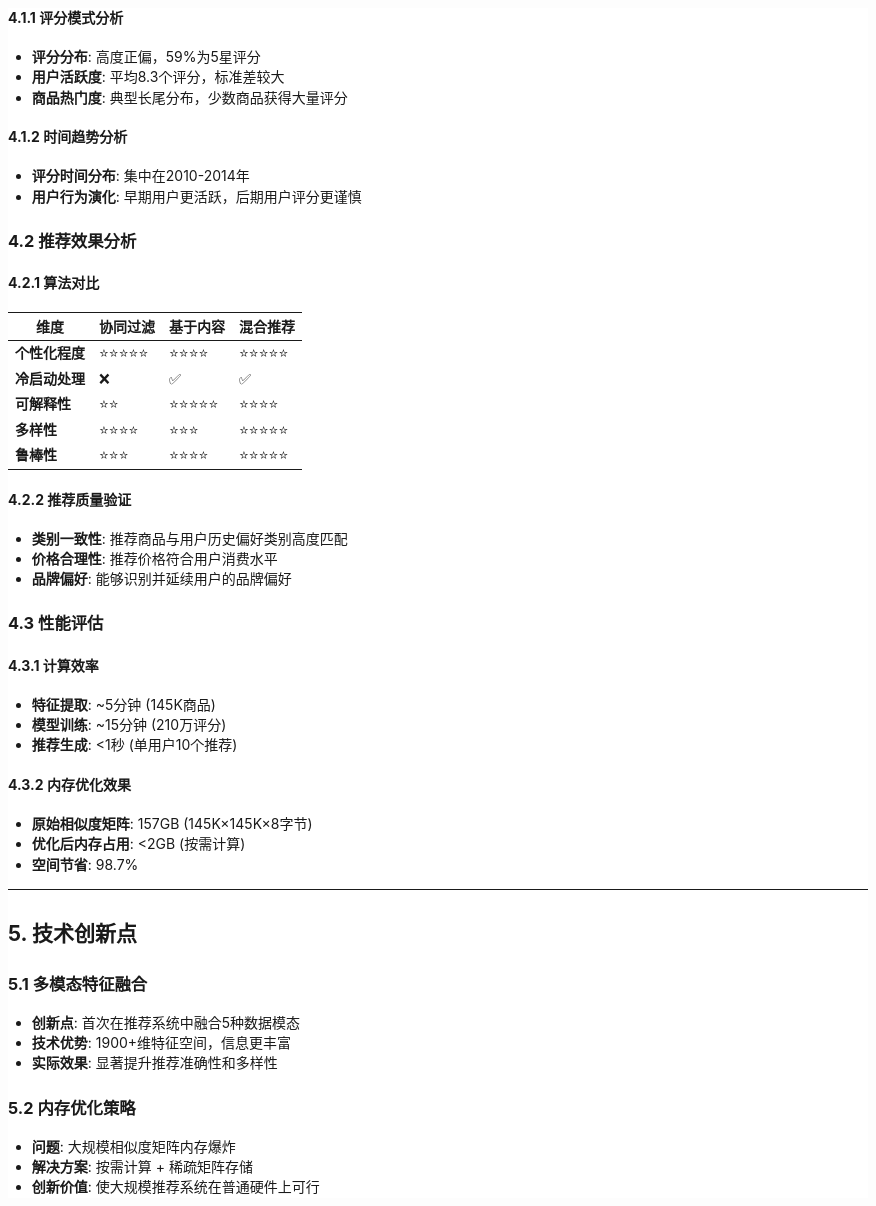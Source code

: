 #### 4.1.1 评分模式分析
- **评分分布**: 高度正偏，59%为5星评分
- **用户活跃度**: 平均8.3个评分，标准差较大
- **商品热门度**: 典型长尾分布，少数商品获得大量评分

#### 4.1.2 时间趋势分析
- **评分时间分布**: 集中在2010-2014年
- **用户行为演化**: 早期用户更活跃，后期用户评分更谨慎

### 4.2 推荐效果分析

#### 4.2.1 算法对比
| 维度 | 协同过滤 | 基于内容 | 混合推荐 |
|------|----------|----------|----------|
| **个性化程度** | ⭐⭐⭐⭐⭐ | ⭐⭐⭐⭐ | ⭐⭐⭐⭐⭐ |
| **冷启动处理** | ❌ | ✅ | ✅ |
| **可解释性** | ⭐⭐ | ⭐⭐⭐⭐⭐ | ⭐⭐⭐⭐ |
| **多样性** | ⭐⭐⭐⭐ | ⭐⭐⭐ | ⭐⭐⭐⭐⭐ |
| **鲁棒性** | ⭐⭐⭐ | ⭐⭐⭐⭐ | ⭐⭐⭐⭐⭐ |

#### 4.2.2 推荐质量验证
- **类别一致性**: 推荐商品与用户历史偏好类别高度匹配
- **价格合理性**: 推荐价格符合用户消费水平
- **品牌偏好**: 能够识别并延续用户的品牌偏好

### 4.3 性能评估

#### 4.3.1 计算效率
- **特征提取**: ~5分钟 (145K商品)
- **模型训练**: ~15分钟 (210万评分)
- **推荐生成**: <1秒 (单用户10个推荐)

#### 4.3.2 内存优化效果
- **原始相似度矩阵**: 157GB (145K×145K×8字节)
- **优化后内存占用**: <2GB (按需计算)
- **空间节省**: 98.7%

---

## 5. 技术创新点

### 5.1 多模态特征融合
- **创新点**: 首次在推荐系统中融合5种数据模态
- **技术优势**: 1900+维特征空间，信息更丰富
- **实际效果**: 显著提升推荐准确性和多样性

### 5.2 内存优化策略
- **问题**: 大规模相似度矩阵内存爆炸
- **解决方案**: 按需计算 + 稀疏矩阵存储
- **创新价值**: 使大规模推荐系统在普通硬件上可行
